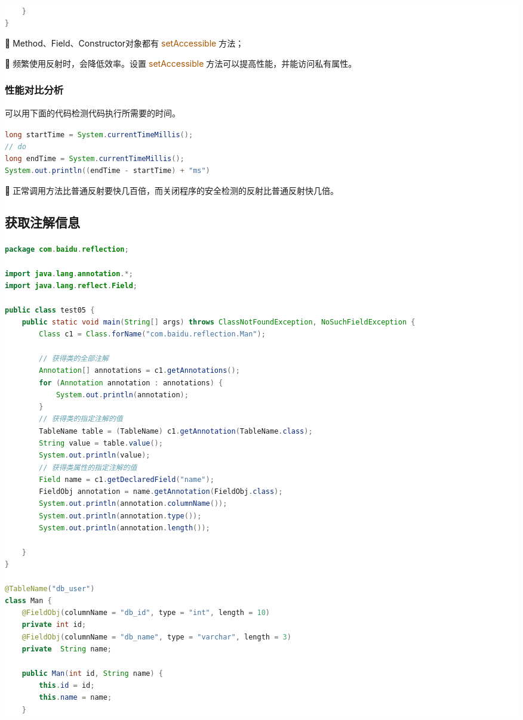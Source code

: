 ```java
    }
}
```

:whale: Method、Field、Constructor对象都有 <span style="color: #a50">setAccessible</span> 方法；

:ghost: 频繁使用反射时，会降低效率。设置 <span style="color: #a50">setAccessible</span> 方法可以提高性能，并能访问私有属性。



### 性能对比分析

可以用下面的代码检测代码执行所需要的时间。

```java
long startTime = System.currentTimeMillis();
// do
long endTime = System.currentTimeMillis();
System.out.println((endTime - startTime) + "ms")
```

:whale: 正常调用方法比普通反射要快几百倍，而关闭程序的安全检测的反射比普通反射快几倍。



## 获取注解信息

```java
package com.baidu.reflection;

import java.lang.annotation.*;
import java.lang.reflect.Field;

public class test05 {
    public static void main(String[] args) throws ClassNotFoundException, NoSuchFieldException {
        Class c1 = Class.forName("com.baidu.reflection.Man");

        // 获得类的全部注解
        Annotation[] annotations = c1.getAnnotations();
        for (Annotation annotation : annotations) {
            System.out.println(annotation);
        }
        // 获得类的指定注解的值
        TableName table = (TableName) c1.getAnnotation(TableName.class);
        String value = table.value();
        System.out.println(value);
        // 获得类属性的指定注解的值
        Field name = c1.getDeclaredField("name");
        FieldObj annotation = name.getAnnotation(FieldObj.class);
        System.out.println(annotation.columnName());
        System.out.println(annotation.type());
        System.out.println(annotation.length());

    }
}

@TableName("db_user")
class Man {
    @FieldObj(columnName = "db_id", type = "int", length = 10)
    private int id;
    @FieldObj(columnName = "db_name", type = "varchar", length = 3)
    private  String name;

    public Man(int id, String name) {
        this.id = id;
        this.name = name;
    }
```